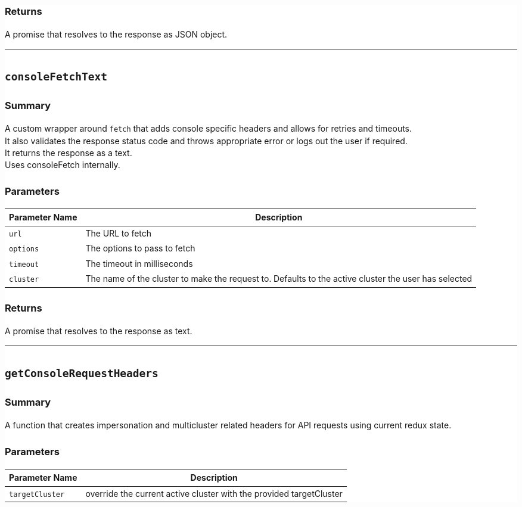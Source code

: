 

### Returns

A promise that resolves to the response as JSON object.


---

## `consoleFetchText`

### Summary 

A custom wrapper around `fetch` that adds console specific headers and allows for retries and timeouts.<br/>It also validates the response status code and throws appropriate error or logs out the user if required.<br/>It returns the response as a text.<br/>Uses consoleFetch internally.




### Parameters

| Parameter Name | Description |
| -------------- | ----------- |
| `url` | The URL to fetch |
| `options` | The options to pass to fetch |
| `timeout` | The timeout in milliseconds |
| `cluster` | The name of the cluster to make the request to. Defaults to the active cluster the user has selected |



### Returns

A promise that resolves to the response as text.


---

## `getConsoleRequestHeaders`

### Summary 

A function that creates impersonation and multicluster related headers for API requests using current redux state.




### Parameters

| Parameter Name | Description |
| -------------- | ----------- |
| `targetCluster` | override the current active cluster with the provided targetCluster |
